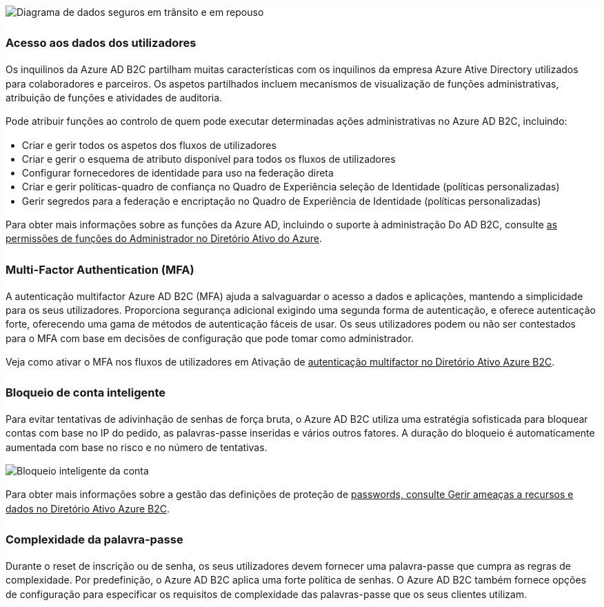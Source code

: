 ![Diagrama de dados seguros em trânsito e em repouso](media/technical-overview/user-data.png)

### <a name="access-to-user-data"></a>Acesso aos dados dos utilizadores

Os inquilinos da Azure AD B2C partilham muitas características com os inquilinos da empresa Azure Ative Directory utilizados para colaboradores e parceiros. Os aspetos partilhados incluem mecanismos de visualização de funções administrativas, atribuição de funções e atividades de auditoria.

Pode atribuir funções ao controlo de quem pode executar determinadas ações administrativas no Azure AD B2C, incluindo:

* Criar e gerir todos os aspetos dos fluxos de utilizadores
* Criar e gerir o esquema de atributo disponível para todos os fluxos de utilizadores
* Configurar fornecedores de identidade para uso na federação direta
* Criar e gerir políticas-quadro de confiança no Quadro de Experiência seleção de Identidade (políticas personalizadas)
* Gerir segredos para a federação e encriptação no Quadro de Experiência de Identidade (políticas personalizadas)

Para obter mais informações sobre as funções da Azure AD, incluindo o suporte à administração Do AD B2C, consulte [as permissões de funções do Administrador no Diretório Ativo do Azure](../active-directory/users-groups-roles/directory-assign-admin-roles.md).

### <a name="multi-factor-authentication-mfa"></a>Multi-Factor Authentication (MFA)

A autenticação multifactor Azure AD B2C (MFA) ajuda a salvaguardar o acesso a dados e aplicações, mantendo a simplicidade para os seus utilizadores. Proporciona segurança adicional exigindo uma segunda forma de autenticação, e oferece autenticação forte, oferecendo uma gama de métodos de autenticação fáceis de usar. Os seus utilizadores podem ou não ser contestados para o MFA com base em decisões de configuração que pode tomar como administrador.

Veja como ativar o MFA nos fluxos de utilizadores em Ativação de [autenticação multifactor no Diretório Ativo Azure B2C](custom-policy-multi-factor-authentication.md).

### <a name="smart-account-lockout"></a>Bloqueio de conta inteligente

Para evitar tentativas de adivinhação de senhas de força bruta, o Azure AD B2C utiliza uma estratégia sofisticada para bloquear contas com base no IP do pedido, as palavras-passe inseridas e vários outros fatores. A duração do bloqueio é automaticamente aumentada com base no risco e no número de tentativas.

![Bloqueio inteligente da conta](media/technical-overview/smart-lockout1.png)

Para obter mais informações sobre a gestão das definições de proteção de [passwords, consulte Gerir ameaças a recursos e dados no Diretório Ativo Azure B2C](threat-management.md).

### <a name="password-complexity"></a>Complexidade da palavra-passe

Durante o reset de inscrição ou de senha, os seus utilizadores devem fornecer uma palavra-passe que cumpra as regras de complexidade. Por predefinição, o Azure AD B2C aplica uma forte política de senhas. O Azure AD B2C também fornece opções de configuração para especificar os requisitos de complexidade das palavras-passe que os seus clientes utilizam.
